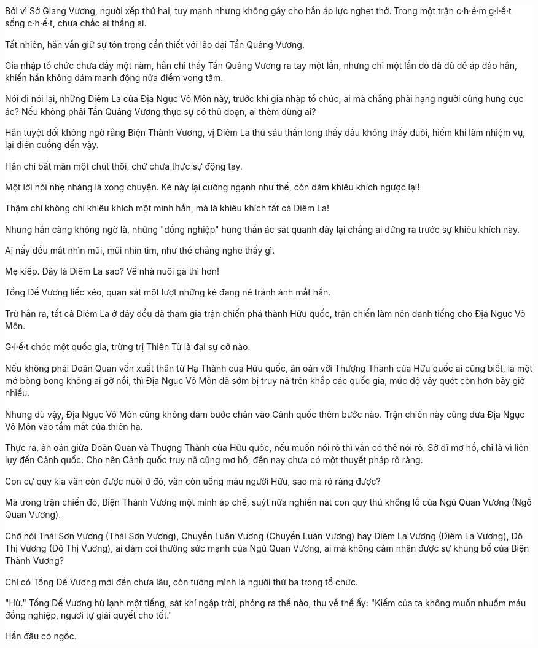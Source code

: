 Bởi vì Sở Giang Vương, người xếp thứ hai, tuy mạnh nhưng không gây cho hắn áp lực nghẹt thở. Trong một trận c·h·é·m g·i·ế·t sống c·h·ế·t, chưa chắc ai thắng ai.

Tất nhiên, hắn vẫn giữ sự tôn trọng cần thiết với lão đại Tần Quảng Vương.

Gia nhập tổ chức chưa đầy một năm, hắn chỉ thấy Tần Quảng Vương ra tay một lần, nhưng chỉ một lần đó đã đủ để áp đảo hắn, khiến hắn không dám manh động nửa điểm vọng tâm.

Nói đi nói lại, những Diêm La của Địa Ngục Vô Môn này, trước khi gia nhập tổ chức, ai mà chẳng phải hạng người cùng hung cực ác? Nếu không phải Tần Quảng Vương thực sự có thủ đoạn, ai thèm dùng ai?

Hắn tuyệt đối không ngờ rằng Biện Thành Vương, vị Diêm La thứ sáu thần long thấy đầu không thấy đuôi, hiếm khi làm nhiệm vụ, lại điên cuồng đến vậy.

Hắn chỉ bất mãn một chút thôi, chứ chưa thực sự động tay.

Một lời nói nhẹ nhàng là xong chuyện. Kẻ này lại cường ngạnh như thế, còn dám khiêu khích ngược lại!

Thậm chí không chỉ khiêu khích một mình hắn, mà là khiêu khích tất cả Diêm La!

Nhưng hắn càng không ngờ là, những "đồng nghiệp" hung thần ác sát quanh đây lại chẳng ai đứng ra trước sự khiêu khích này.

Ai nấy đều mắt nhìn mũi, mũi nhìn tim, như thể chẳng nghe thấy gì.

Mẹ kiếp. Đây là Diêm La sao? Về nhà nuôi gà thì hơn!

Tống Đế Vương liếc xéo, quan sát một lượt những kẻ đang né tránh ánh mắt hắn.

Trừ hắn ra, tất cả Diêm La ở đây đều đã tham gia trận chiến phá thành Hữu quốc, trận chiến làm nên danh tiếng cho Địa Ngục Vô Môn.

G·i·ế·t chóc một quốc gia, trừng trị Thiên Tử là đại sự cỡ nào.

Nếu không phải Doãn Quan vốn xuất thân từ Hạ Thành của Hữu quốc, ân oán với Thượng Thành của Hữu quốc ai cũng biết, là một mớ bòng bong không ai gỡ nổi, thì Địa Ngục Vô Môn đã sớm bị truy nã trên khắp các quốc gia, mức độ vây quét còn hơn bây giờ nhiều.

Nhưng dù vậy, Địa Ngục Vô Môn cũng không dám bước chân vào Cảnh quốc thêm bước nào. Trận chiến này cũng đưa Địa Ngục Vô Môn vào tầm mắt của thiên hạ.

Thực ra, ân oán giữa Doãn Quan và Thượng Thành của Hữu quốc, nếu muốn nói rõ thì vẫn có thể nói rõ. Sở dĩ mơ hồ, chỉ là vì liên lụy đến Cảnh quốc. Cho nên Cảnh quốc truy nã cũng mơ hồ, đến nay chưa có một thuyết pháp rõ ràng.

Con cự quy kia vẫn còn được nuôi ở đó, vẫn còn uống máu người Hữu, sao mà rõ ràng được?

Mà trong trận chiến đó, Biện Thành Vương một mình áp chế, suýt nữa nghiền nát con quy thú khổng lồ của Ngũ Quan Vương (Ngỗ Quan Vương).

Chớ nói Thái Sơn Vương (Thái Sơn Vương), Chuyển Luân Vương (Chuyển Luân Vương) hay Diêm La Vương (Diêm La Vương), Đô Thị Vương (Đô Thị Vương), ai dám coi thường sức mạnh của Ngũ Quan Vương, ai mà không cảm nhận được sự khủng bố của Biện Thành Vương?

Chỉ có Tống Đế Vương mới đến chưa lâu, còn tưởng mình là người thứ ba trong tổ chức.

"Hừ." Tống Đế Vương hừ lạnh một tiếng, sát khí ngập trời, phóng ra thế nào, thu về thế ấy: "Kiếm của ta không muốn nhuốm máu đồng nghiệp, ngươi tự giải quyết cho tốt."

Hắn đâu có ngốc.
